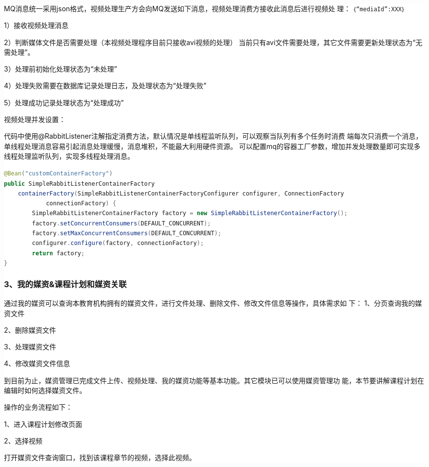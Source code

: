
MQ消息统一采用json格式，视频处理生产方会向MQ发送如下消息，视频处理消费方接收此消息后进行视频处
理：
`｛“mediaId”:XXX｝`

1）接收视频处理消息

2）判断媒体文件是否需要处理（本视频处理程序目前只接收avi视频的处理）
当前只有avi文件需要处理，其它文件需要更新处理状态为“无需处理”。

3）处理前初始化处理状态为“未处理”

4）处理失败需要在数据库记录处理日志，及处理状态为“处理失败”

5）处理成功记录处理状态为“处理成功”

视频处理并发设置：

代码中使用@RabbitListener注解指定消费方法，默认情况是单线程监听队列，可以观察当队列有多个任务时消费
端每次只消费一个消息，单线程处理消息容易引起消息处理缓慢，消息堆积，不能最大利用硬件资源。
可以配置mq的容器工厂参数，增加并发处理数量即可实现多线程处理监听队列，实现多线程处理消息。

```java
@Bean("customContainerFactory")
public SimpleRabbitListenerContainerFactory
    containerFactory(SimpleRabbitListenerContainerFactoryConfigurer configurer, ConnectionFactory
            connectionFactory) {
        SimpleRabbitListenerContainerFactory factory = new SimpleRabbitListenerContainerFactory();
        factory.setConcurrentConsumers(DEFAULT_CONCURRENT);
        factory.setMaxConcurrentConsumers(DEFAULT_CONCURRENT);
        configurer.configure(factory, connectionFactory);
        return factory;
}
```

### 3、我的媒资&课程计划和媒资关联

通过我的媒资可以查询本教育机构拥有的媒资文件，进行文件处理、删除文件、修改文件信息等操作，具体需求如
下：
1、分页查询我的媒资文件

2、删除媒资文件

3、处理媒资文件

4、修改媒资文件信息



到目前为止，媒资管理已完成文件上传、视频处理、我的媒资功能等基本功能。其它模块已可以使用媒资管理功
能，本节要讲解课程计划在编辑时如何选择媒资文件。

操作的业务流程如下：

1、进入课程计划修改页面

2、选择视频

打开媒资文件查询窗口，找到该课程章节的视频，选择此视频。

